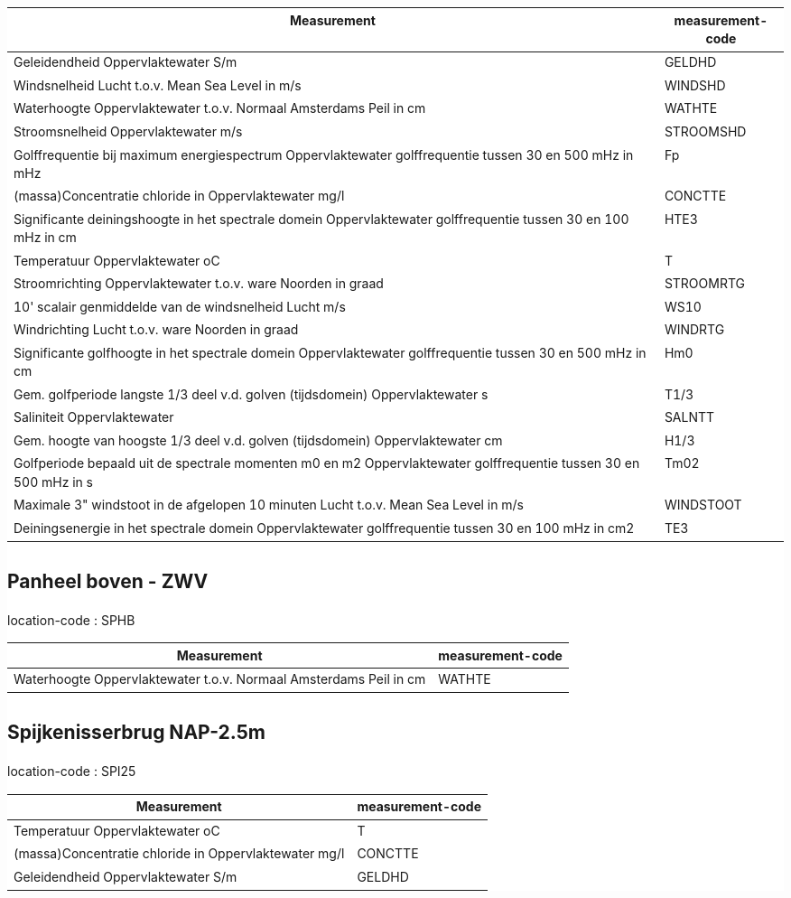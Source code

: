 |Measurement|measurement-code|
|---|---|
|Geleidendheid Oppervlaktewater S/m|GELDHD|
|Windsnelheid Lucht t.o.v. Mean Sea Level in m/s|WINDSHD|
|Waterhoogte Oppervlaktewater t.o.v. Normaal Amsterdams Peil in cm|WATHTE|
|Stroomsnelheid Oppervlaktewater m/s|STROOMSHD|
|Golffrequentie bij maximum energiespectrum Oppervlaktewater golffrequentie tussen 30 en 500 mHz in mHz|Fp|
|(massa)Concentratie chloride in Oppervlaktewater mg/l|CONCTTE|
|Significante deiningshoogte in het spectrale domein Oppervlaktewater golffrequentie tussen 30 en 100 mHz in cm|HTE3|
|Temperatuur Oppervlaktewater oC|T|
|Stroomrichting Oppervlaktewater t.o.v. ware Noorden in graad|STROOMRTG|
|10' scalair genmiddelde van de windsnelheid Lucht m/s|WS10|
|Windrichting Lucht t.o.v. ware Noorden in graad|WINDRTG|
|Significante golfhoogte in het spectrale domein Oppervlaktewater golffrequentie tussen 30 en 500 mHz in cm|Hm0|
|Gem. golfperiode langste 1/3 deel v.d. golven (tijdsdomein) Oppervlaktewater s|T1/3|
|Saliniteit Oppervlaktewater |SALNTT|
|Gem. hoogte van hoogste 1/3 deel v.d. golven (tijdsdomein) Oppervlaktewater cm|H1/3|
|Golfperiode bepaald uit de spectrale momenten m0 en m2 Oppervlaktewater golffrequentie tussen 30 en 500 mHz in s|Tm02|
|Maximale 3" windstoot in de afgelopen 10 minuten Lucht t.o.v. Mean Sea Level in m/s|WINDSTOOT|
|Deiningsenergie in het spectrale domein Oppervlaktewater golffrequentie tussen 30 en 100 mHz in cm2|TE3|

## Panheel boven - ZWV ##
location-code : SPHB

|Measurement|measurement-code|
|---|---|
|Waterhoogte Oppervlaktewater t.o.v. Normaal Amsterdams Peil in cm|WATHTE|

## Spijkenisserbrug NAP-2.5m ##
location-code : SPI25

|Measurement|measurement-code|
|---|---|
|Temperatuur Oppervlaktewater oC|T|
|(massa)Concentratie chloride in Oppervlaktewater mg/l|CONCTTE|
|Geleidendheid Oppervlaktewater S/m|GELDHD|
